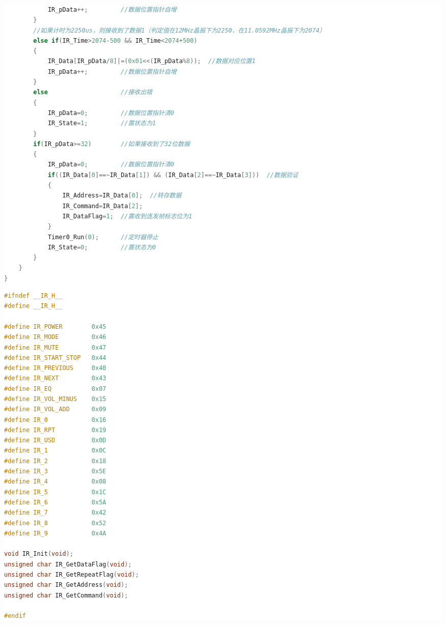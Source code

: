 ```c
			IR_pData++;			//数据位置指针自增
		}
		//如果计时为2250us，则接收到了数据1（判定值在12MHz晶振下为2250，在11.0592MHz晶振下为2074）
		else if(IR_Time>2074-500 && IR_Time<2074+500)
		{
			IR_Data[IR_pData/8]|=(0x01<<(IR_pData%8));	//数据对应位置1
			IR_pData++;			//数据位置指针自增
		}
		else					//接收出错
		{
			IR_pData=0;			//数据位置指针清0
			IR_State=1;			//置状态为1
		}
		if(IR_pData>=32)		//如果接收到了32位数据
		{
			IR_pData=0;			//数据位置指针清0
			if((IR_Data[0]==~IR_Data[1]) && (IR_Data[2]==~IR_Data[3]))	//数据验证
			{
				IR_Address=IR_Data[0];	//转存数据
				IR_Command=IR_Data[2];
				IR_DataFlag=1;	//置收到连发帧标志位为1
			}
			Timer0_Run(0);		//定时器停止
			IR_State=0;			//置状态为0
		}
	}
}

```

```c
#ifndef __IR_H__
#define __IR_H__

#define IR_POWER		0x45
#define IR_MODE			0x46
#define IR_MUTE			0x47
#define IR_START_STOP	0x44
#define IR_PREVIOUS		0x40
#define IR_NEXT			0x43
#define IR_EQ			0x07
#define IR_VOL_MINUS	0x15
#define IR_VOL_ADD		0x09
#define IR_0			0x16
#define IR_RPT			0x19
#define IR_USD			0x0D
#define IR_1			0x0C
#define IR_2			0x18
#define IR_3			0x5E
#define IR_4			0x08
#define IR_5			0x1C
#define IR_6			0x5A
#define IR_7			0x42
#define IR_8			0x52
#define IR_9			0x4A

void IR_Init(void);
unsigned char IR_GetDataFlag(void);
unsigned char IR_GetRepeatFlag(void);
unsigned char IR_GetAddress(void);
unsigned char IR_GetCommand(void);

#endif

```